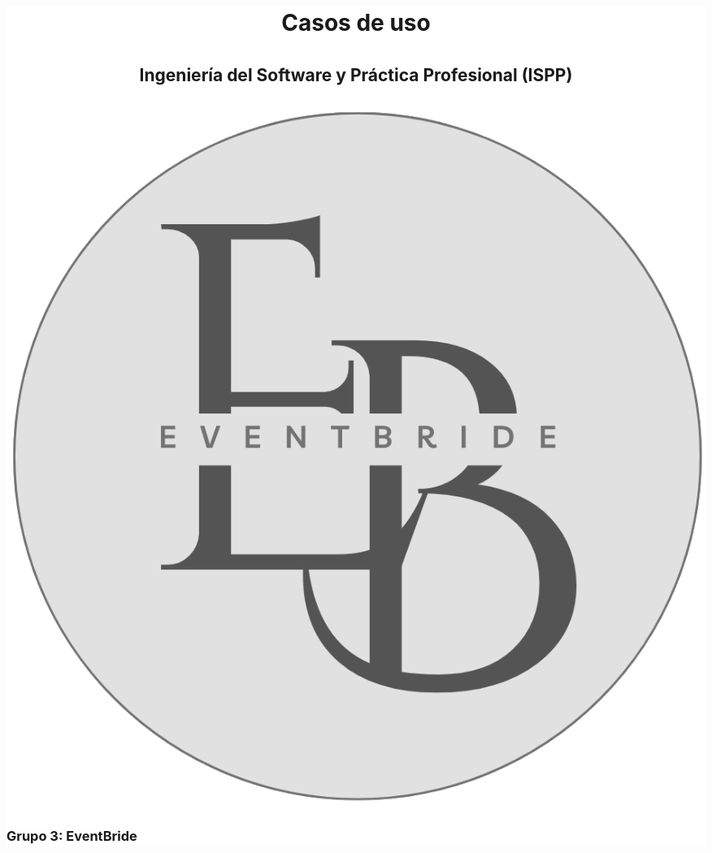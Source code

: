 # <p style="text-align: center;">Casos de uso</p>
## <p style="text-align: center;">Ingeniería del Software y Práctica Profesional (ISPP)</p>
<center><img src="../img/Eventbride.png"></center>

### Grupo 3: EventBride
